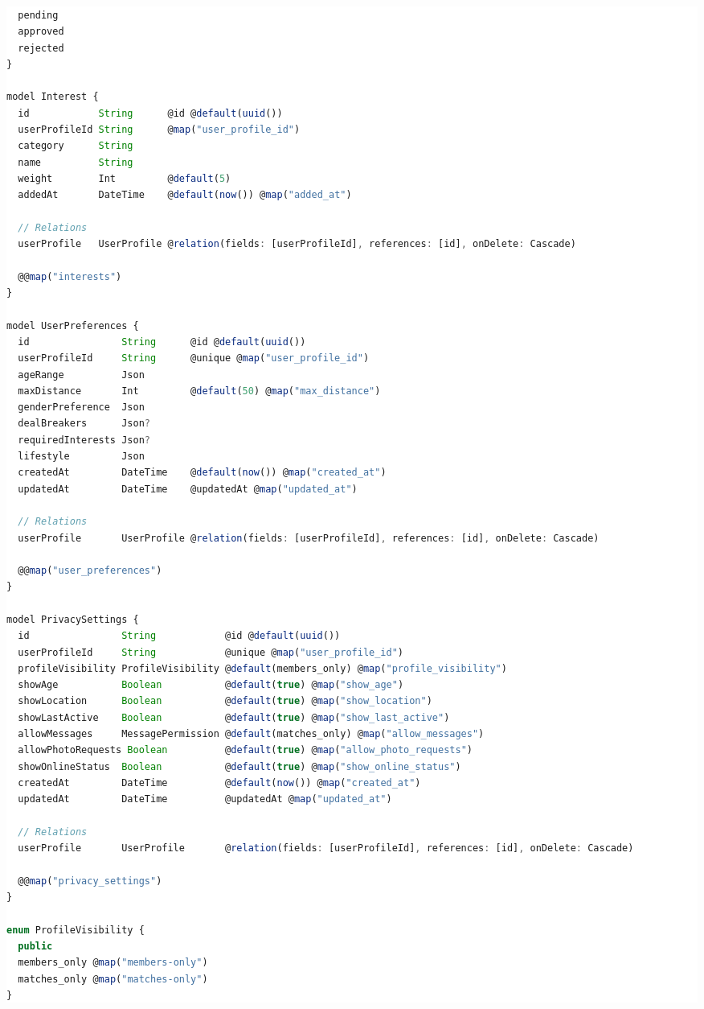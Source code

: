 ```typescript
  pending
  approved
  rejected
}

model Interest {
  id            String      @id @default(uuid())
  userProfileId String      @map("user_profile_id")
  category      String
  name          String
  weight        Int         @default(5)
  addedAt       DateTime    @default(now()) @map("added_at")
  
  // Relations
  userProfile   UserProfile @relation(fields: [userProfileId], references: [id], onDelete: Cascade)
  
  @@map("interests")
}

model UserPreferences {
  id                String      @id @default(uuid())
  userProfileId     String      @unique @map("user_profile_id")
  ageRange          Json
  maxDistance       Int         @default(50) @map("max_distance")
  genderPreference  Json
  dealBreakers      Json?
  requiredInterests Json?
  lifestyle         Json
  createdAt         DateTime    @default(now()) @map("created_at")
  updatedAt         DateTime    @updatedAt @map("updated_at")
  
  // Relations
  userProfile       UserProfile @relation(fields: [userProfileId], references: [id], onDelete: Cascade)
  
  @@map("user_preferences")
}

model PrivacySettings {
  id                String            @id @default(uuid())
  userProfileId     String            @unique @map("user_profile_id")
  profileVisibility ProfileVisibility @default(members_only) @map("profile_visibility")
  showAge           Boolean           @default(true) @map("show_age")
  showLocation      Boolean           @default(true) @map("show_location")
  showLastActive    Boolean           @default(true) @map("show_last_active")
  allowMessages     MessagePermission @default(matches_only) @map("allow_messages")
  allowPhotoRequests Boolean          @default(true) @map("allow_photo_requests")
  showOnlineStatus  Boolean           @default(true) @map("show_online_status")
  createdAt         DateTime          @default(now()) @map("created_at")
  updatedAt         DateTime          @updatedAt @map("updated_at")
  
  // Relations
  userProfile       UserProfile       @relation(fields: [userProfileId], references: [id], onDelete: Cascade)
  
  @@map("privacy_settings")
}

enum ProfileVisibility {
  public
  members_only @map("members-only")
  matches_only @map("matches-only")
}
```

  [Role.USER]: [
  [Role.MODERATOR]: [
  [Role.ADMIN]: [
  [Role.SUPER_ADMIN]: [